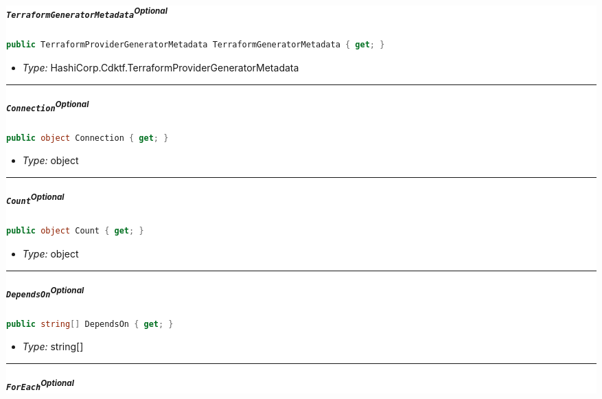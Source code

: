 
##### `TerraformGeneratorMetadata`<sup>Optional</sup> <a name="TerraformGeneratorMetadata" id="@cdktf/provider-azurerm.synapseSqlPoolVulnerabilityAssessmentBaseline.SynapseSqlPoolVulnerabilityAssessmentBaseline.property.terraformGeneratorMetadata"></a>

```csharp
public TerraformProviderGeneratorMetadata TerraformGeneratorMetadata { get; }
```

- *Type:* HashiCorp.Cdktf.TerraformProviderGeneratorMetadata

---

##### `Connection`<sup>Optional</sup> <a name="Connection" id="@cdktf/provider-azurerm.synapseSqlPoolVulnerabilityAssessmentBaseline.SynapseSqlPoolVulnerabilityAssessmentBaseline.property.connection"></a>

```csharp
public object Connection { get; }
```

- *Type:* object

---

##### `Count`<sup>Optional</sup> <a name="Count" id="@cdktf/provider-azurerm.synapseSqlPoolVulnerabilityAssessmentBaseline.SynapseSqlPoolVulnerabilityAssessmentBaseline.property.count"></a>

```csharp
public object Count { get; }
```

- *Type:* object

---

##### `DependsOn`<sup>Optional</sup> <a name="DependsOn" id="@cdktf/provider-azurerm.synapseSqlPoolVulnerabilityAssessmentBaseline.SynapseSqlPoolVulnerabilityAssessmentBaseline.property.dependsOn"></a>

```csharp
public string[] DependsOn { get; }
```

- *Type:* string[]

---

##### `ForEach`<sup>Optional</sup> <a name="ForEach" id="@cdktf/provider-azurerm.synapseSqlPoolVulnerabilityAssessmentBaseline.SynapseSqlPoolVulnerabilityAssessmentBaseline.property.forEach"></a>
